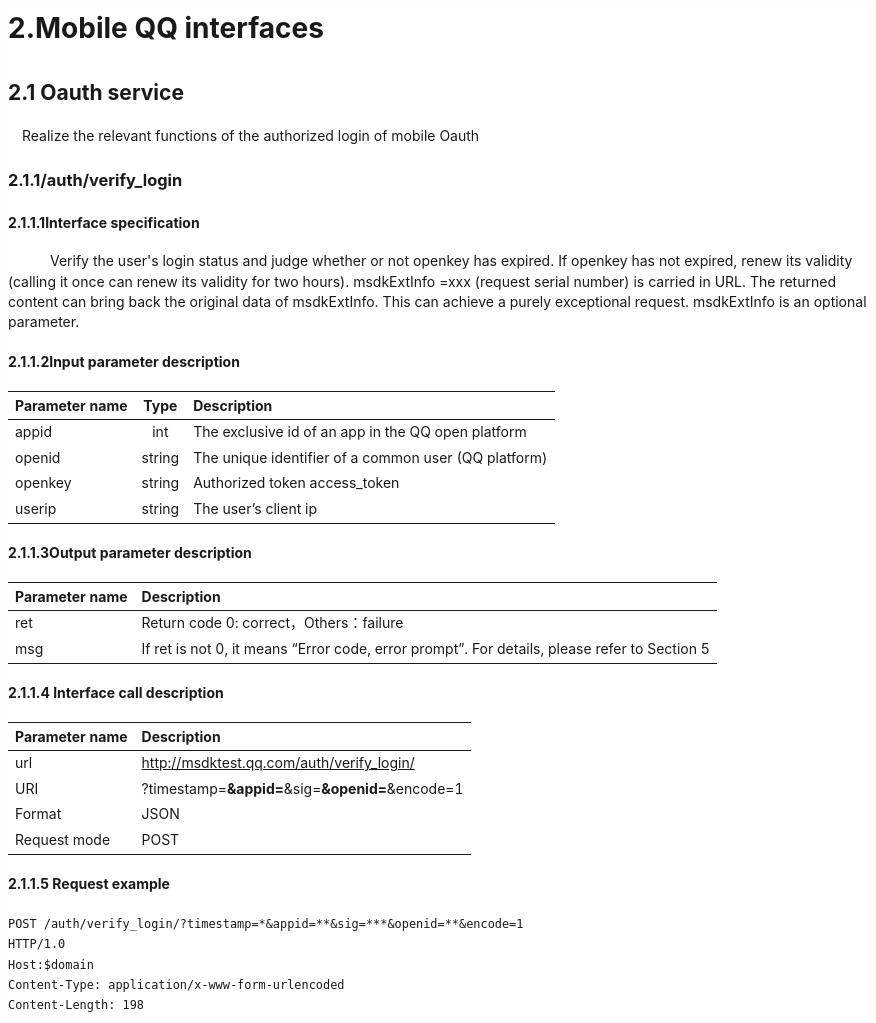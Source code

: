﻿# 2.Mobile QQ interfaces

## 2.1 Oauth service

　Realize the relevant functions of the authorized login of mobile Oauth
### 2.1.1/auth/verify_login 

#### 2.1.1.1Interface specification

　　　Verify the user's login status and judge whether or not openkey has expired. If openkey has not expired, renew its validity (calling it once can renew its validity for two hours).
msdkExtInfo =xxx (request serial number) is carried in URL. The returned content can bring back the original data of msdkExtInfo. This can achieve a purely exceptional request. msdkExtInfo is an optional parameter.

#### 2.1.1.2Input parameter description


| Parameter name| Type|Description|
| ------------- |:-------------:|:-----|
| appid| int| The exclusive id of an app in the QQ open platform|
| openid|string|The unique identifier of a common user (QQ platform)|
| openkey|string|Authorized token access_token|
| userip|string|The user’s client ip|


#### 2.1.1.3Output parameter description

| Parameter name| Description|
| ------------- |:-----|
| ret|Return code  0: correct，Others：failure|
| msg|If ret is not 0, it means “Error code, error prompt”. For details, please refer to Section 5|


#### 2.1.1.4 Interface call description

| Parameter name| Description|
| ------------- |:-----|
|url|http://msdktest.qq.com/auth/verify_login/ |
| URI|?timestamp=**&appid=**&sig=**&openid=**&encode=1|
| Format|JSON |
| Request mode|POST  |


#### 2.1.1.5 Request example
	POST /auth/verify_login/?timestamp=*&appid=**&sig=***&openid=**&encode=1 
	HTTP/1.0
	Host:$domain
	Content-Type: application/x-www-form-urlencoded
	Content-Length: 198
